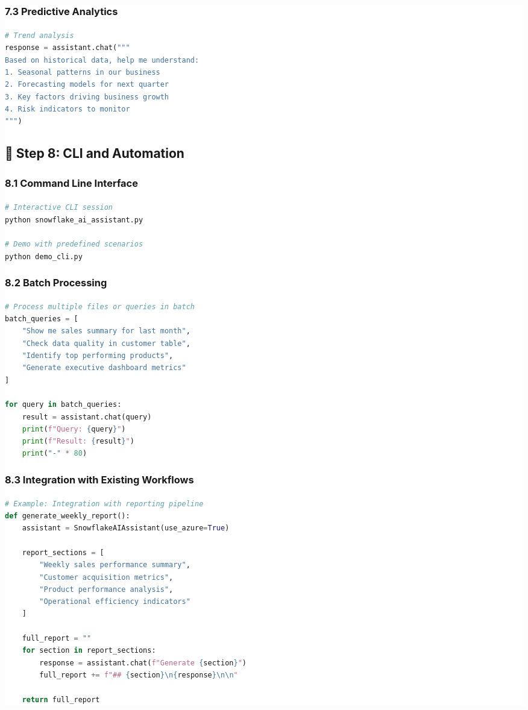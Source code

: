 ### 7.3 Predictive Analytics

```python
# Trend analysis
response = assistant.chat("""
Based on historical data, help me understand:
1. Seasonal patterns in our business
2. Forecasting models for next quarter
3. Key factors driving business growth
4. Risk indicators to monitor
""")
```

## 📱 Step 8: CLI and Automation

### 8.1 Command Line Interface

```bash
# Interactive CLI session
python snowflake_ai_assistant.py

# Demo with predefined scenarios
python demo_cli.py
```

### 8.2 Batch Processing

```python
# Process multiple files or queries in batch
batch_queries = [
    "Show me sales summary for last month",
    "Check data quality in customer table", 
    "Identify top performing products",
    "Generate executive dashboard metrics"
]

for query in batch_queries:
    result = assistant.chat(query)
    print(f"Query: {query}")
    print(f"Result: {result}")
    print("-" * 80)
```

### 8.3 Integration with Existing Workflows

```python
# Example: Integration with reporting pipeline
def generate_weekly_report():
    assistant = SnowflakeAIAssistant(use_azure=True)
    
    report_sections = [
        "Weekly sales performance summary",
        "Customer acquisition metrics",
        "Product performance analysis",
        "Operational efficiency indicators"
    ]
    
    full_report = ""
    for section in report_sections:
        response = assistant.chat(f"Generate {section}")
        full_report += f"## {section}\n{response}\n\n"
    
    return full_report
```
